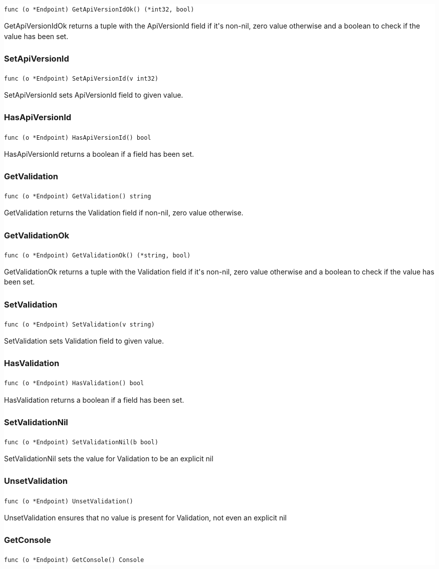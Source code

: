 `func (o *Endpoint) GetApiVersionIdOk() (*int32, bool)`

GetApiVersionIdOk returns a tuple with the ApiVersionId field if it's non-nil, zero value otherwise
and a boolean to check if the value has been set.

### SetApiVersionId

`func (o *Endpoint) SetApiVersionId(v int32)`

SetApiVersionId sets ApiVersionId field to given value.

### HasApiVersionId

`func (o *Endpoint) HasApiVersionId() bool`

HasApiVersionId returns a boolean if a field has been set.

### GetValidation

`func (o *Endpoint) GetValidation() string`

GetValidation returns the Validation field if non-nil, zero value otherwise.

### GetValidationOk

`func (o *Endpoint) GetValidationOk() (*string, bool)`

GetValidationOk returns a tuple with the Validation field if it's non-nil, zero value otherwise
and a boolean to check if the value has been set.

### SetValidation

`func (o *Endpoint) SetValidation(v string)`

SetValidation sets Validation field to given value.

### HasValidation

`func (o *Endpoint) HasValidation() bool`

HasValidation returns a boolean if a field has been set.

### SetValidationNil

`func (o *Endpoint) SetValidationNil(b bool)`

 SetValidationNil sets the value for Validation to be an explicit nil

### UnsetValidation
`func (o *Endpoint) UnsetValidation()`

UnsetValidation ensures that no value is present for Validation, not even an explicit nil
### GetConsole

`func (o *Endpoint) GetConsole() Console`
